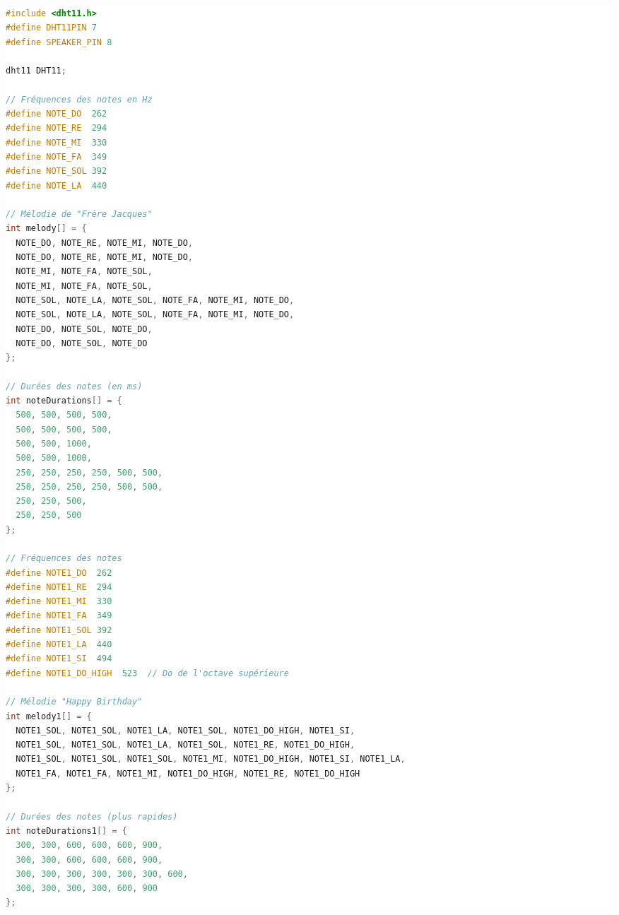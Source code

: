 ```cpp
#include <dht11.h>
#define DHT11PIN 7
#define SPEAKER_PIN 8

dht11 DHT11;

// Fréquences des notes en Hz
#define NOTE_DO  262
#define NOTE_RE  294
#define NOTE_MI  330
#define NOTE_FA  349
#define NOTE_SOL 392
#define NOTE_LA  440

// Mélodie de "Frère Jacques"
int melody[] = {
  NOTE_DO, NOTE_RE, NOTE_MI, NOTE_DO,
  NOTE_DO, NOTE_RE, NOTE_MI, NOTE_DO,
  NOTE_MI, NOTE_FA, NOTE_SOL,
  NOTE_MI, NOTE_FA, NOTE_SOL,
  NOTE_SOL, NOTE_LA, NOTE_SOL, NOTE_FA, NOTE_MI, NOTE_DO,
  NOTE_SOL, NOTE_LA, NOTE_SOL, NOTE_FA, NOTE_MI, NOTE_DO,
  NOTE_DO, NOTE_SOL, NOTE_DO,
  NOTE_DO, NOTE_SOL, NOTE_DO
};

// Durées des notes (en ms)
int noteDurations[] = {
  500, 500, 500, 500,
  500, 500, 500, 500,
  500, 500, 1000,
  500, 500, 1000,
  250, 250, 250, 250, 500, 500,
  250, 250, 250, 250, 500, 500,
  250, 250, 500,
  250, 250, 500
};

// Fréquences des notes
#define NOTE1_DO  262
#define NOTE1_RE  294
#define NOTE1_MI  330
#define NOTE1_FA  349
#define NOTE1_SOL 392
#define NOTE1_LA  440
#define NOTE1_SI  494
#define NOTE1_DO_HIGH  523  // Do de l'octave supérieure

// Mélodie "Happy Birthday"
int melody1[] = {
  NOTE1_SOL, NOTE1_SOL, NOTE1_LA, NOTE1_SOL, NOTE1_DO_HIGH, NOTE1_SI,
  NOTE1_SOL, NOTE1_SOL, NOTE1_LA, NOTE1_SOL, NOTE1_RE, NOTE1_DO_HIGH,
  NOTE1_SOL, NOTE1_SOL, NOTE1_SOL, NOTE1_MI, NOTE1_DO_HIGH, NOTE1_SI, NOTE1_LA,
  NOTE1_FA, NOTE1_FA, NOTE1_MI, NOTE1_DO_HIGH, NOTE1_RE, NOTE1_DO_HIGH
};

// Durées des notes (plus rapides)
int noteDurations1[] = {
  300, 300, 600, 600, 600, 900,
  300, 300, 600, 600, 600, 900,
  300, 300, 300, 300, 300, 300, 600,
  300, 300, 300, 300, 600, 900
};
```